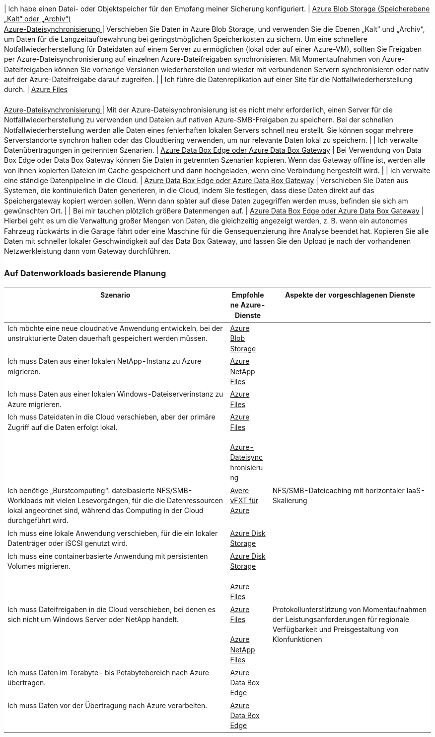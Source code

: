 | Ich habe einen Datei- oder Objektspeicher für den Empfang meiner Sicherung konfiguriert. | [Azure Blob Storage (Speicherebene „Kalt“ oder „Archiv“)](https://docs.microsoft.com/azure/storage/blobs/storage-blob-storage-tiers) <br/>[Azure-Dateisynchronisierung ](https://docs.microsoft.com/azure/storage/files/storage-sync-files-planning) | Verschieben Sie Daten in Azure Blob Storage, und verwenden Sie die Ebenen „Kalt“ und „Archiv“, um Daten für die Langzeitaufbewahrung bei geringstmöglichen Speicherkosten zu sichern. Um eine schnellere Notfallwiederherstellung für Dateidaten auf einem Server zu ermöglichen (lokal oder auf einer Azure-VM), sollten Sie Freigaben per Azure-Dateisynchronisierung auf einzelnen Azure-Dateifreigaben synchronisieren. Mit Momentaufnahmen von Azure-Dateifreigaben können Sie vorherige Versionen wiederherstellen und wieder mit verbundenen Servern synchronisieren oder nativ auf der Azure-Dateifreigabe darauf zugreifen. |
| Ich führe die Datenreplikation auf einer Site für die Notfallwiederherstellung durch. | [Azure Files](https://docs.microsoft.com/azure/storage/files/storage-files-planning) <br/><br/> [Azure-Dateisynchronisierung ](https://docs.microsoft.com/azure/storage/files/storage-sync-files-planning) | Mit der Azure-Dateisynchronisierung ist es nicht mehr erforderlich, einen Server für die Notfallwiederherstellung zu verwenden und Dateien auf nativen Azure-SMB-Freigaben zu speichern. Bei der schnellen Notfallwiederherstellung werden alle Daten eines fehlerhaften lokalen Servers schnell neu erstellt. Sie können sogar mehrere Serverstandorte synchron halten oder das Cloudtiering verwenden, um nur relevante Daten lokal zu speichern. |
| Ich verwalte Datenübertragungen in getrennten Szenarien. | [Azure Data Box Edge oder Azure Data Box Gateway](https://docs.microsoft.com/azure/databox-online) | Bei Verwendung von Data Box Edge oder Data Box Gateway können Sie Daten in getrennten Szenarien kopieren. Wenn das Gateway offline ist, werden alle von Ihnen kopierten Dateien im Cache gespeichert und dann hochgeladen, wenn eine Verbindung hergestellt wird. |
| Ich verwalte eine ständige Datenpipeline in die Cloud. | [Azure Data Box Edge oder Azure Data Box Gateway](https://docs.microsoft.com/azure/databox-online) | Verschieben Sie Daten aus Systemen, die kontinuierlich Daten generieren, in die Cloud, indem Sie festlegen, dass diese Daten direkt auf das Speichergateway kopiert werden sollen. Wenn dann später auf diese Daten zugegriffen werden muss, befinden sie sich am gewünschten Ort. |
| Bei mir tauchen plötzlich größere Datenmengen auf. | [Azure Data Box Edge oder Azure Data Box Gateway](https://docs.microsoft.com/azure/databox-online) | Hierbei geht es um die Verwaltung großer Mengen von Daten, die gleichzeitig angezeigt werden, z. B. wenn ein autonomes Fahrzeug rückwärts in die Garage fährt oder eine Maschine für die Gensequenzierung ihre Analyse beendet hat. Kopieren Sie alle Daten mit schneller lokaler Geschwindigkeit auf das Data Box Gateway, und lassen Sie den Upload je nach der vorhandenen Netzwerkleistung dann vom Gateway durchführen.

### <a name="plan-based-on-data-workloads"></a>Auf Datenworkloads basierende Planung

| **Szenario** | **Empfohlene Azure-Dienste** | **Aspekte der vorgeschlagenen Dienste** |
|---|---|---|
| Ich möchte eine neue cloudnative Anwendung entwickeln, bei der unstrukturierte Daten dauerhaft gespeichert werden müssen. | [Azure Blob Storage](https://docs.microsoft.com/azure/storage/blobs/storage-blobs-introduction) | |
| Ich muss Daten aus einer lokalen NetApp-Instanz zu Azure migrieren. | [Azure NetApp Files](https://docs.microsoft.com/azure/azure-netapp-files/azure-netapp-files-introduction) | |
| Ich muss Daten aus einer lokalen Windows-Dateiserverinstanz zu Azure migrieren. | [Azure Files](https://docs.microsoft.com/azure/storage/files/storage-files-planning) | |
| Ich muss Dateidaten in die Cloud verschieben, aber der primäre Zugriff auf die Daten erfolgt lokal. | [Azure Files](https://docs.microsoft.com/azure/storage/files/storage-files-planning) <br/><br/> [Azure-Dateisynchronisierung ](https://docs.microsoft.com/azure/storage/files/storage-sync-files-planning) | |
| Ich benötige „Burstcomputing“: dateibasierte NFS/SMB-Workloads mit vielen Lesevorgängen, für die die Datenressourcen lokal angeordnet sind, während das Computing in der Cloud durchgeführt wird. | [Avere vFXT für Azure](https://docs.microsoft.com/azure/avere-vfxt/avere-vfxt-overview) | NFS/SMB-Dateicaching mit horizontaler IaaS-Skalierung |
| Ich muss eine lokale Anwendung verschieben, für die ein lokaler Datenträger oder iSCSI genutzt wird. | [Azure Disk Storage](https://docs.microsoft.com/azure/virtual-machines/windows/managed-disks-overview) | |
| Ich muss eine containerbasierte Anwendung mit persistenten Volumes migrieren. | [Azure Disk Storage](https://docs.microsoft.com/azure/virtual-machines/windows/managed-disks-overview) <br/><br/> [Azure Files](https://docs.microsoft.com/azure/storage/files/storage-files-planning) | |
| Ich muss Dateifreigaben in die Cloud verschieben, bei denen es sich nicht um Windows Server oder NetApp handelt. | [Azure Files](https://docs.microsoft.com/azure/storage/files/storage-files-planning) <br/><br/> [Azure NetApp Files](https://docs.microsoft.com/azure/azure-netapp-files/azure-netapp-files-introduction) | Protokollunterstützung von Momentaufnahmen der Leistungsanforderungen für regionale Verfügbarkeit und Preisgestaltung von Klonfunktionen |
| Ich muss Daten im Terabyte- bis Petabytebereich nach Azure übertragen. | [Azure Data Box Edge](https://docs.microsoft.com/azure/databox-online/data-box-edge-overview) | |
| Ich muss Daten vor der Übertragung nach Azure verarbeiten. | [Azure Data Box Edge](https://docs.microsoft.com/azure/databox-online/data-box-edge-overview) | |